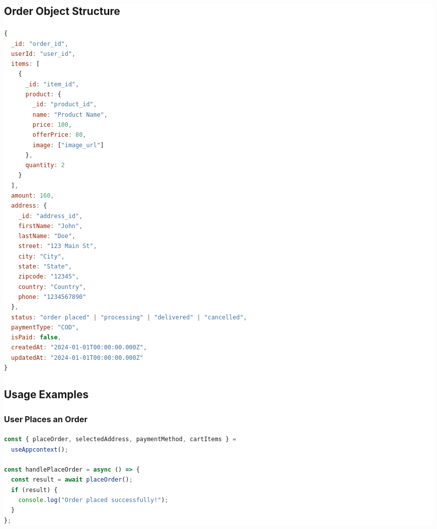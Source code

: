 ## Order Object Structure

```javascript
{
  _id: "order_id",
  userId: "user_id",
  items: [
    {
      _id: "item_id",
      product: {
        _id: "product_id",
        name: "Product Name",
        price: 100,
        offerPrice: 80,
        image: ["image_url"]
      },
      quantity: 2
    }
  ],
  amount: 160,
  address: {
    _id: "address_id",
    firstName: "John",
    lastName: "Doe",
    street: "123 Main St",
    city: "City",
    state: "State",
    zipcode: "12345",
    country: "Country",
    phone: "1234567890"
  },
  status: "order placed" | "processing" | "delivered" | "cancelled",
  paymentType: "COD",
  isPaid: false,
  createdAt: "2024-01-01T00:00:00.000Z",
  updatedAt: "2024-01-01T00:00:00.000Z"
}
```

## Usage Examples

### User Places an Order

```javascript
const { placeOrder, selectedAddress, paymentMethod, cartItems } =
  useAppcontext();

const handlePlaceOrder = async () => {
  const result = await placeOrder();
  if (result) {
    console.log("Order placed successfully!");
  }
};
```
